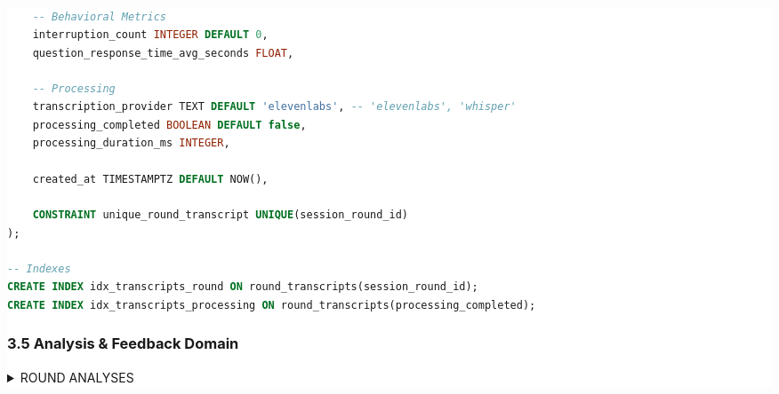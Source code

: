 ```sql
    -- Behavioral Metrics
    interruption_count INTEGER DEFAULT 0,
    question_response_time_avg_seconds FLOAT,
    
    -- Processing
    transcription_provider TEXT DEFAULT 'elevenlabs', -- 'elevenlabs', 'whisper'
    processing_completed BOOLEAN DEFAULT false,
    processing_duration_ms INTEGER,
    
    created_at TIMESTAMPTZ DEFAULT NOW(),
    
    CONSTRAINT unique_round_transcript UNIQUE(session_round_id)
);

-- Indexes
CREATE INDEX idx_transcripts_round ON round_transcripts(session_round_id);
CREATE INDEX idx_transcripts_processing ON round_transcripts(processing_completed);
```
</details>

### 3.5 Analysis & Feedback Domain

<details>
<summary>ROUND ANALYSES</summary>

```sql
-- ============================================
-- ROUND ANALYSES
-- ============================================
CREATE TABLE public.round_analyses (
    id UUID PRIMARY KEY DEFAULT gen_random_uuid(),
    session_round_id UUID NOT NULL REFERENCES session_rounds(id) ON DELETE CASCADE,
    
    -- Overall Scores (0-100)
    overall_score FLOAT NOT NULL CHECK (overall_score >= 0 AND overall_score <= 100),
    
    -- Dimension Scores
    technical_accuracy_score FLOAT,
    problem_solving_score FLOAT,
    communication_clarity_score FLOAT,
    collaboration_score FLOAT,
    enthusiasm_score FLOAT,
    
    -- Detailed Evaluation
    criteria_scores JSONB DEFAULT '{}',
    /* {
        "criterion_id": {
            "score": 85,
            "feedback": "Strong understanding demonstrated",
            "examples": ["At 5:23, you correctly identified..."]
        }
    } */
    
    -- Strengths & Weaknesses
    top_strengths JSONB DEFAULT '[]',
    /* [{
        "area": "Algorithm Design",
        "evidence": "Optimized solution from O(n²) to O(n log n)",
        "impact": "Shows strong CS fundamentals"
    }] */
    
    key_weaknesses JSONB DEFAULT '[]',
    /* [{
        "area": "System Design",
```